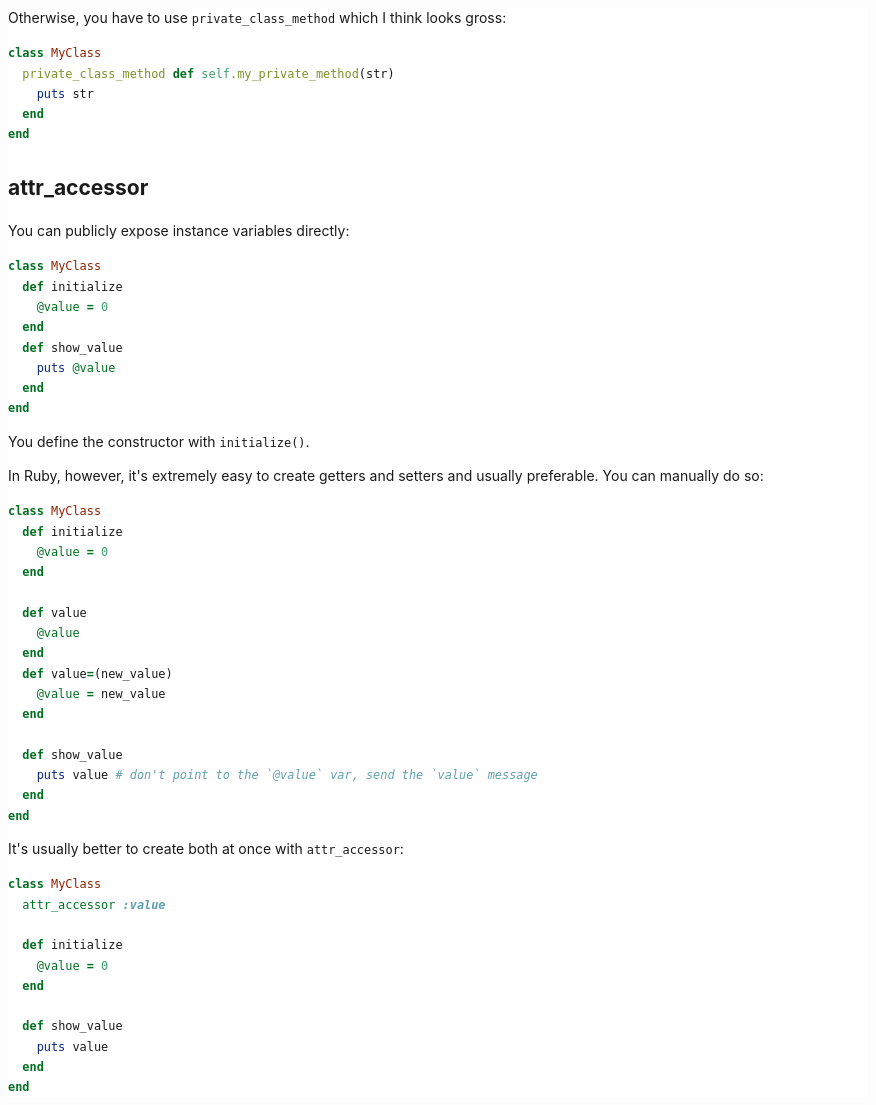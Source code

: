 Otherwise, you have to use `private_class_method` which I think looks gross:

```ruby
class MyClass
  private_class_method def self.my_private_method(str)
    puts str
  end
end
```

## attr_accessor

You can publicly expose instance variables directly:

```ruby
class MyClass
  def initialize
    @value = 0
  end
  def show_value
    puts @value
  end
end
```

You define the constructor with `initialize()`.

In Ruby, however, it's extremely easy to create getters and setters and usually preferable.  You can manually do so:

```ruby
class MyClass
  def initialize
    @value = 0
  end

  def value
    @value
  end
  def value=(new_value)
    @value = new_value
  end

  def show_value
    puts value # don't point to the `@value` var, send the `value` message
  end
end
```

It's usually better to create both at once with `attr_accessor`:

```ruby
class MyClass
  attr_accessor :value

  def initialize
    @value = 0
  end

  def show_value
    puts value
  end
end
```
